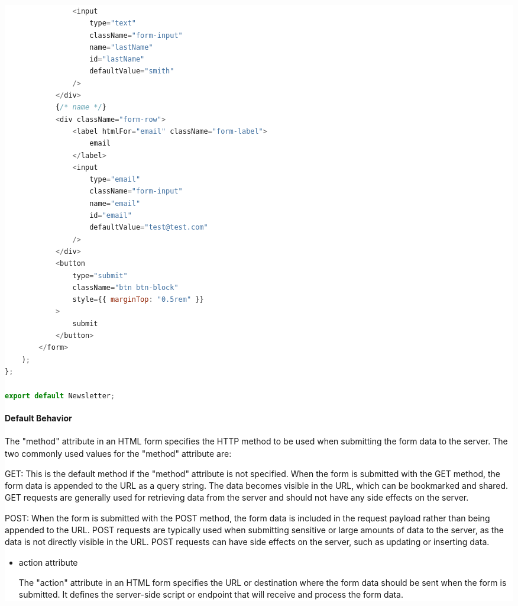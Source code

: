 ```js
				<input
					type="text"
					className="form-input"
					name="lastName"
					id="lastName"
					defaultValue="smith"
				/>
			</div>
			{/* name */}
			<div className="form-row">
				<label htmlFor="email" className="form-label">
					email
				</label>
				<input
					type="email"
					className="form-input"
					name="email"
					id="email"
					defaultValue="test@test.com"
				/>
			</div>
			<button
				type="submit"
				className="btn btn-block"
				style={{ marginTop: "0.5rem" }}
			>
				submit
			</button>
		</form>
	);
};

export default Newsletter;
```

#### Default Behavior

The "method" attribute in an HTML form specifies the HTTP method to be used when submitting the form data to the server. The two commonly used values for the "method" attribute are:

GET: This is the default method if the "method" attribute is not specified. When the form is submitted with the GET method, the form data is appended to the URL as a query string. The data becomes visible in the URL, which can be bookmarked and shared. GET requests are generally used for retrieving data from the server and should not have any side effects on the server.

POST: When the form is submitted with the POST method, the form data is included in the request payload rather than being appended to the URL. POST requests are typically used when submitting sensitive or large amounts of data to the server, as the data is not directly visible in the URL. POST requests can have side effects on the server, such as updating or inserting data.

- action attribute

  The "action" attribute in an HTML form specifies the URL or destination where the form data should be sent when the form is submitted. It defines the server-side script or endpoint that will receive and process the form data.
